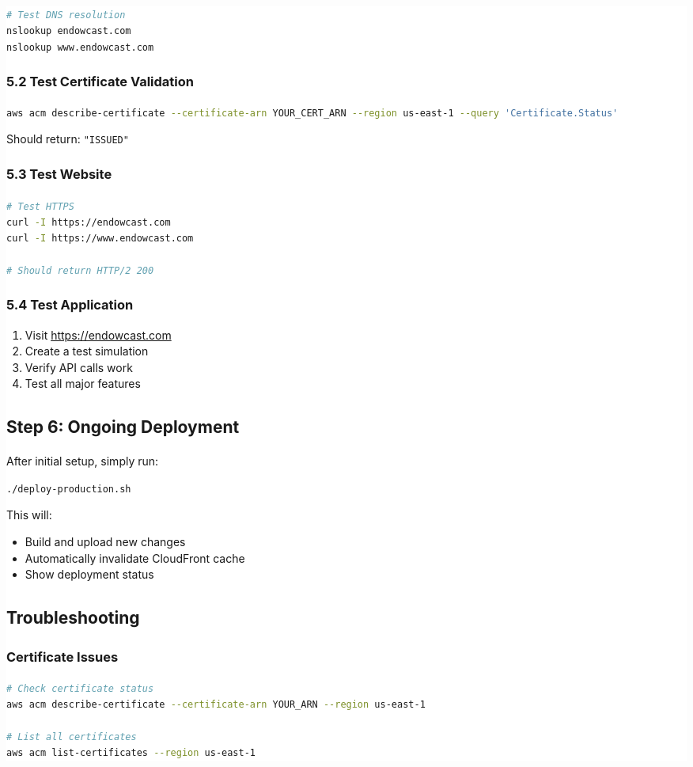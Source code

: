 ```bash
# Test DNS resolution
nslookup endowcast.com
nslookup www.endowcast.com
```

### 5.2 Test Certificate Validation

```bash
aws acm describe-certificate --certificate-arn YOUR_CERT_ARN --region us-east-1 --query 'Certificate.Status'
```

Should return: `"ISSUED"`

### 5.3 Test Website

```bash
# Test HTTPS
curl -I https://endowcast.com
curl -I https://www.endowcast.com

# Should return HTTP/2 200
```

### 5.4 Test Application

1. Visit https://endowcast.com
2. Create a test simulation
3. Verify API calls work
4. Test all major features

## Step 6: Ongoing Deployment

After initial setup, simply run:

```bash
./deploy-production.sh
```

This will:
- Build and upload new changes
- Automatically invalidate CloudFront cache
- Show deployment status

## Troubleshooting

### Certificate Issues
```bash
# Check certificate status
aws acm describe-certificate --certificate-arn YOUR_ARN --region us-east-1

# List all certificates
aws acm list-certificates --region us-east-1
```
